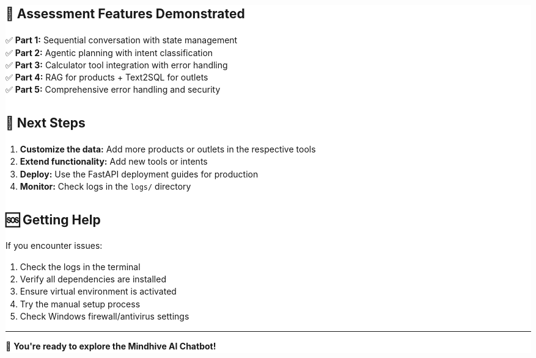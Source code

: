 ## 🎯 Assessment Features Demonstrated

✅ **Part 1:** Sequential conversation with state management  
✅ **Part 2:** Agentic planning with intent classification  
✅ **Part 3:** Calculator tool integration with error handling  
✅ **Part 4:** RAG for products + Text2SQL for outlets  
✅ **Part 5:** Comprehensive error handling and security

## 📝 Next Steps

1. **Customize the data:** Add more products or outlets in the respective tools
2. **Extend functionality:** Add new tools or intents
3. **Deploy:** Use the FastAPI deployment guides for production
4. **Monitor:** Check logs in the `logs/` directory

## 🆘 Getting Help

If you encounter issues:

1. Check the logs in the terminal
2. Verify all dependencies are installed
3. Ensure virtual environment is activated
4. Try the manual setup process
5. Check Windows firewall/antivirus settings

---

🎉 **You're ready to explore the Mindhive AI Chatbot!**

